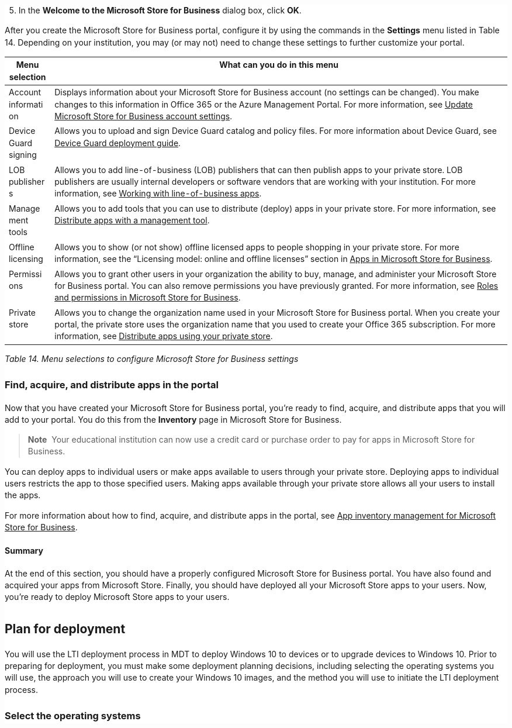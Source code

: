 5. In the **Welcome to the Microsoft Store for Business** dialog box, click **OK**.

After you create the Microsoft Store for Business portal, configure it by using the commands in the **Settings** menu listed in Table 14. Depending on your institution, you may (or may not) need to change these settings to further customize your portal.

|Menu selection|What can you do in this menu|
|--------------|----------------------------|
|Account information |Displays information about your Microsoft Store for Business account (no settings can be changed). You make changes to this information in Office 365 or the Azure Management Portal. For more information, see [Update Microsoft Store for Business account settings](https://technet.microsoft.com/itpro/windows/manage/update-windows-store-for-business-account-settings).|
|Device Guard signing |Allows you to upload and sign Device Guard catalog and policy files. For more information about Device Guard, see [Device Guard deployment guide](https://technet.microsoft.com/itpro/windows/keep-secure/device-guard-deployment-guide).|
|LOB publishers |Allows you to add line-of-business (LOB) publishers that can then publish apps to your private store. LOB publishers are usually internal developers or software vendors that are working with your institution. For more information, see [Working with line-of-business apps](https://technet.microsoft.com/itpro/windows/manage/working-with-line-of-business-apps).|
|Management tools |Allows you to add tools that you can use to distribute (deploy) apps in your private store. For more information, see [Distribute apps with a management tool](https://technet.microsoft.com/itpro/windows/manage/distribute-apps-with-management-tool).|
|Offline licensing|Allows you to show (or not show) offline licensed apps to people shopping in your private store. For more information, see the “Licensing model: online and offline licenses” section in [Apps in Microsoft Store for Business](https://technet.microsoft.com/itpro/windows/manage/apps-in-windows-store-for-business#licensing-model).|
|Permissions |Allows you to grant other users in your organization the ability to buy, manage, and administer your Microsoft Store for Business portal. You can also remove permissions you have previously granted. For more information, see [Roles and permissions in Microsoft Store for Business](https://technet.microsoft.com/itpro/windows/manage/roles-and-permissions-windows-store-for-business).|
|Private store |Allows you to change the organization name used in your Microsoft Store for Business portal. When you create your portal, the private store uses the organization name that you used to create your Office 365 subscription. For more information, see [Distribute apps using your private store](https://technet.microsoft.com/itpro/windows/manage/distribute-apps-from-your-private-store).|

*Table 14. Menu selections to configure Microsoft Store for Business settings*

### Find, acquire, and distribute apps in the portal

Now that you have created your Microsoft Store for Business portal, you’re ready to find, acquire, and distribute apps that you will add to your portal. You do this from the **Inventory** page in Microsoft Store for Business.

>**Note**&nbsp;&nbsp;Your educational institution can now use a credit card or purchase order to pay for apps in Microsoft Store for Business.

You can deploy apps to individual users or make apps available to users through your private store. Deploying apps to individual users restricts the app to those specified users. Making apps available through your private store allows all your users to install the apps.

For more information about how to find, acquire, and distribute apps in the portal, see [App inventory management for Microsoft Store for Business](https://docs.microsoft.com/microsoft-store/app-inventory-management-microsoft-store-for-business).

#### Summary

At the end of this section, you should have a properly configured Microsoft Store for Business portal. You have also found and acquired your apps from Microsoft Store. Finally, you should have deployed all your Microsoft Store apps to your users. Now, you’re ready to deploy Microsoft Store apps to your users.

## Plan for deployment

You will use the LTI deployment process in MDT to deploy Windows 10 to devices or to upgrade devices to Windows 10. Prior to preparing for deployment, you must make some deployment planning decisions, including selecting the operating systems you will use, the approach you will use to create your Windows 10 images, and the method you will use to initiate the LTI deployment process.

### Select the operating systems
